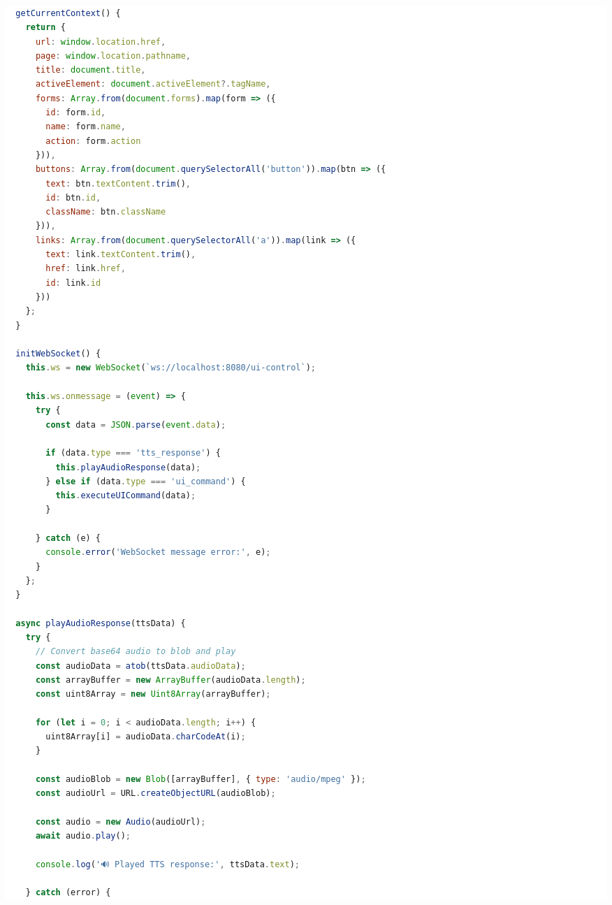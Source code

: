 ```javascript
  getCurrentContext() {
    return {
      url: window.location.href,
      page: window.location.pathname,
      title: document.title,
      activeElement: document.activeElement?.tagName,
      forms: Array.from(document.forms).map(form => ({
        id: form.id,
        name: form.name,
        action: form.action
      })),
      buttons: Array.from(document.querySelectorAll('button')).map(btn => ({
        text: btn.textContent.trim(),
        id: btn.id,
        className: btn.className
      })),
      links: Array.from(document.querySelectorAll('a')).map(link => ({
        text: link.textContent.trim(),
        href: link.href,
        id: link.id
      }))
    };
  }
  
  initWebSocket() {
    this.ws = new WebSocket(`ws://localhost:8080/ui-control`);
    
    this.ws.onmessage = (event) => {
      try {
        const data = JSON.parse(event.data);
        
        if (data.type === 'tts_response') {
          this.playAudioResponse(data);
        } else if (data.type === 'ui_command') {
          this.executeUICommand(data);
        }
        
      } catch (e) {
        console.error('WebSocket message error:', e);
      }
    };
  }
  
  async playAudioResponse(ttsData) {
    try {
      // Convert base64 audio to blob and play
      const audioData = atob(ttsData.audioData);
      const arrayBuffer = new ArrayBuffer(audioData.length);
      const uint8Array = new Uint8Array(arrayBuffer);
      
      for (let i = 0; i < audioData.length; i++) {
        uint8Array[i] = audioData.charCodeAt(i);
      }
      
      const audioBlob = new Blob([arrayBuffer], { type: 'audio/mpeg' });
      const audioUrl = URL.createObjectURL(audioBlob);
      
      const audio = new Audio(audioUrl);
      await audio.play();
      
      console.log('🔊 Played TTS response:', ttsData.text);
      
    } catch (error) {
```